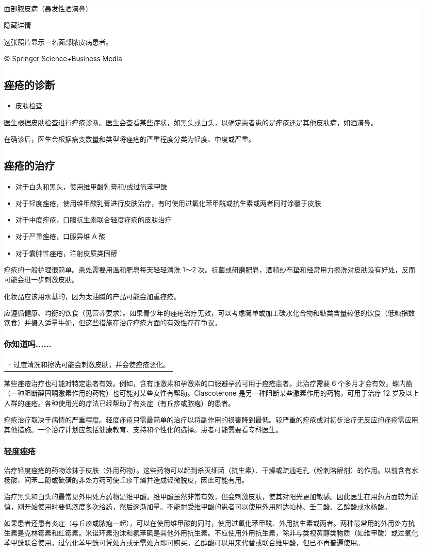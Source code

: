 面部脓皮病（暴发性酒渣鼻）



隐藏详情

这张照片显示一名面部脓皮病患者。

© Springer Science+Business Media

## 痤疮的诊断

- 皮肤检查


医生根据皮肤检查进行痤疮诊断。医生会查看某些症状，如黑头或白头，以确定患者患的是痤疮还是其他皮肤病，如酒渣鼻。

在确诊后，医生会根据病变数量和类型将痤疮的严重程度分类为轻度、中度或严重。

## 痤疮的治疗

- 对于白头和黑头，使用维甲酸乳膏和/或过氧苯甲酰

- 对于轻度痤疮，使用维甲酸乳膏进行皮肤治疗，有时使用过氧化苯甲酰或抗生素或两者同时涂覆于皮肤

- 对于中度痤疮，口服抗生素联合轻度痤疮的皮肤治疗

- 对于严重痤疮，口服异维 A 酸

- 对于囊肿性痤疮，注射皮质类固醇


痤疮的一般护理很简单。患处需要用温和肥皂每天轻轻清洗 1～2 次。抗菌或研磨肥皂，酒精纱布垫和经常用力擦洗对皮肤没有好处，反而可能会进一步刺激皮肤。

化妆品应该用水基的，因为太油腻的产品可能会加重痤疮。

应遵循健康、均衡的饮食（见营养要求）。如果青少年的痤疮治疗无效，可以考虑简单或加工碳水化合物和糖类含量较低的饮食（低糖指数饮食）并摄入适量牛奶，但这些措施在治疗痤疮方面的有效性存在争议。

### 你知道吗……

|     |
| --- |
| - 过度清洗和擦洗可能会刺激皮肤，并会使痤疮恶化。 |

某些痤疮治疗也可能对特定患者有效。例如，含有雌激素和孕激素的口服避孕药可用于痤疮患者。此治疗需要 6 个多月才会有效。螺内酯（一种阻断醛固酮激素作用的药物）也可能对某些女性有帮助。Clascoterone 是另一种阻断某些激素作用的药物，可用于治疗 12 岁及以上人群的痤疮。各种使用光的疗法已经帮助了有炎症（有丘疹或脓疱）的患者。

痤疮治疗取决于病情的严重程度。轻度痤疮只需最简单的治疗以将副作用的损害降到最低。较严重的痤疮或对初步治疗无反应的痤疮需应用其他措施。一个治疗计划应包括健康教育、支持和个性化的选择。患者可能需要看专科医生。

### 轻度痤疮

治疗轻度痤疮的药物涂抹于皮肤（外用药物）。这些药物可以起到杀灭细菌（抗生素）、干燥或疏通毛孔（粉刺溶解剂）的作用。以前含有水杨酸、间苯二酚或硫磺的非处方药可使丘疹干燥并造成轻微脱皮，因此可能有用。

治疗黑头和白头的最常见外用处方药物是维甲酸。维甲酸虽然非常有效，但会刺激皮肤，使其对阳光更加敏感。因此医生在用药方面较为谨慎，刚开始使用时要低浓度多次给药，然后逐渐加量。不能耐受维甲酸的患者可以使用外用阿达帕林、壬二酸、乙醇酸或水杨酸。

如果患者还患有炎症（与丘疹或脓疱一起），可以在使用维甲酸的同时，使用过氧化苯甲酰、外用抗生素或两者。两种最常用的外用处方抗生素是克林霉素和红霉素。米诺环素泡沫和氨苯砜是其他外用抗生素。不应使用外用抗生素，除非与类视黄醇类物质（如维甲酸）或过氧化苯甲酰联合使用。过氧化苯甲酰可凭处方或无需处方即可购买。乙醇酸可以用来代替或联合维甲酸，但已不再普遍使用。
